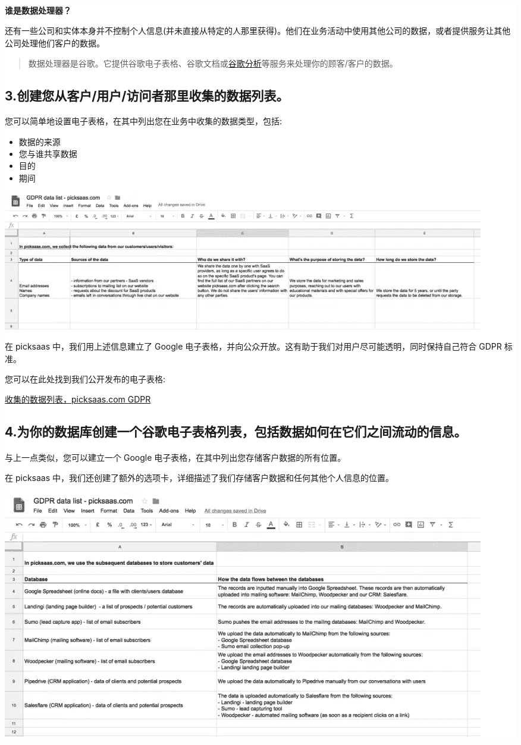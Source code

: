 **谁是数据处理器？**

还有一些公司和实体本身并不控制个人信息(并未直接从特定的人那里获得)。他们在业务活动中使用其他公司的数据，或者提供服务让其他公司处理他们客户的数据。

> 数据处理器是谷歌。它提供谷歌电子表格、谷歌文档或[谷歌分析](https://picksaas.com/analytical-tools/google-analytics?utm_source=blog&utm_campaign=GDPR)等服务来处理你的顾客/客户的数据。

## 3.创建您从客户/用户/访问者那里收集的数据列表。

您可以简单地设置电子表格，在其中列出您在业务中收集的数据类型，包括:

*   数据的来源
*   您与谁共享数据
*   目的
*   期间

![](img/698425698a86042aa2d00be516f37f10.png)

在 picksaas 中，我们用上述信息建立了 Google 电子表格，并向公众开放。这有助于我们对用户尽可能透明，同时保持自己符合 GDPR 标准。

您可以在此处找到我们公开发布的电子表格:

[收集的数据列表，picksaas.com GDPR](https://docs.google.com/spreadsheets/d/1KAuQxe5unbszF5TAzPG0gBZ7AWbSIn3C1QRsPyZb2uI/edit?usp=sharing)

## 4.为你的数据库创建一个谷歌电子表格列表，包括数据如何在它们之间流动的信息。

与上一点类似，您可以建立一个 Google 电子表格，在其中列出您存储客户数据的所有位置。

在 picksaas 中，我们还创建了额外的选项卡，详细描述了我们存储客户数据和任何其他个人信息的位置。

![](img/2b51f052044ac667e176d724b7001712.png)
